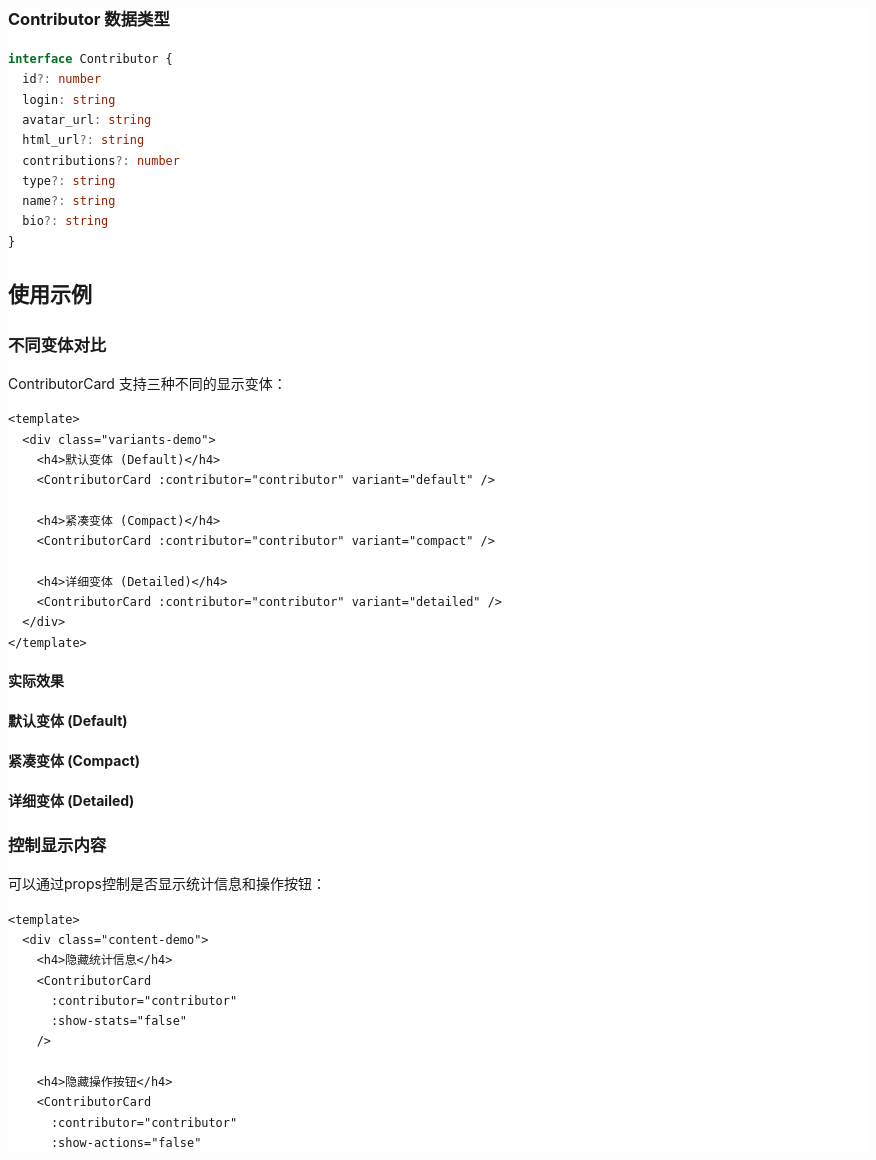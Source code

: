 ### Contributor 数据类型

```typescript
interface Contributor {
  id?: number
  login: string
  avatar_url: string
  html_url?: string
  contributions?: number
  type?: string
  name?: string
  bio?: string
}
```

## 使用示例

### 不同变体对比

ContributorCard 支持三种不同的显示变体：

```vue
<template>
  <div class="variants-demo">
    <h4>默认变体 (Default)</h4>
    <ContributorCard :contributor="contributor" variant="default" />
    
    <h4>紧凑变体 (Compact)</h4>
    <ContributorCard :contributor="contributor" variant="compact" />
    
    <h4>详细变体 (Detailed)</h4>
    <ContributorCard :contributor="contributor" variant="detailed" />
  </div>
</template>
```

#### 实际效果

<div class="variants-demo">
  <h4>默认变体 (Default)</h4>
  <ContributorCard :contributor="demoContributor" variant="default" />
  
  <h4>紧凑变体 (Compact)</h4>
  <ContributorCard :contributor="demoContributor" variant="compact" />
  
  <h4>详细变体 (Detailed)</h4>
  <ContributorCard :contributor="demoContributor" variant="detailed" />
</div>

### 控制显示内容

可以通过props控制是否显示统计信息和操作按钮：

```vue
<template>
  <div class="content-demo">
    <h4>隐藏统计信息</h4>
    <ContributorCard 
      :contributor="contributor" 
      :show-stats="false" 
    />
    
    <h4>隐藏操作按钮</h4>
    <ContributorCard 
      :contributor="contributor" 
      :show-actions="false" 
```